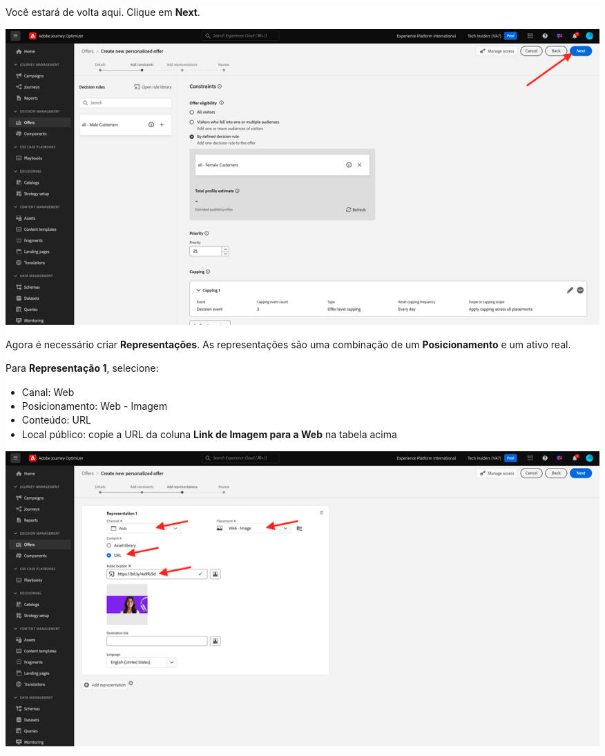 Você estará de volta aqui. Clique em **Next**.

![Regra de decisão](./images/constraints3.png)

Agora é necessário criar **Representações**. As representações são uma combinação de um **Posicionamento** e um ativo real.

Para **Representação 1**, selecione:

- Canal: Web
- Posicionamento: Web - Imagem
- Conteúdo: URL
- Local público: copie a URL da coluna **Link de Imagem para a Web** na tabela acima

![Regra de decisão](./images/addcontent1.png)
